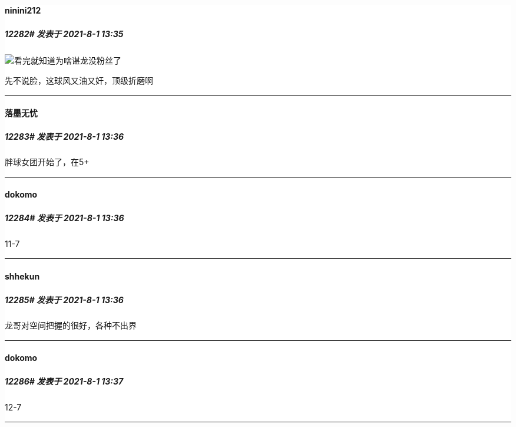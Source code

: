 ####  ninini212  
##### 12282#       发表于 2021-8-1 13:35


<img src="https://static.saraba1st.com/image/smiley/face2017/037.png" referrerpolicy="no-referrer">看完就知道为啥谌龙没粉丝了


先不说脸，这球风又油又奸，顶级折磨啊


*****

####  落墨无忧  
##### 12283#       发表于 2021-8-1 13:36


胖球女团开始了，在5+


*****

####  dokomo  
##### 12284#       发表于 2021-8-1 13:36


11-7


*****

####  shhekun  
##### 12285#       发表于 2021-8-1 13:36


龙哥对空间把握的很好，各种不出界


*****

####  dokomo  
##### 12286#       发表于 2021-8-1 13:37


12-7


*****

